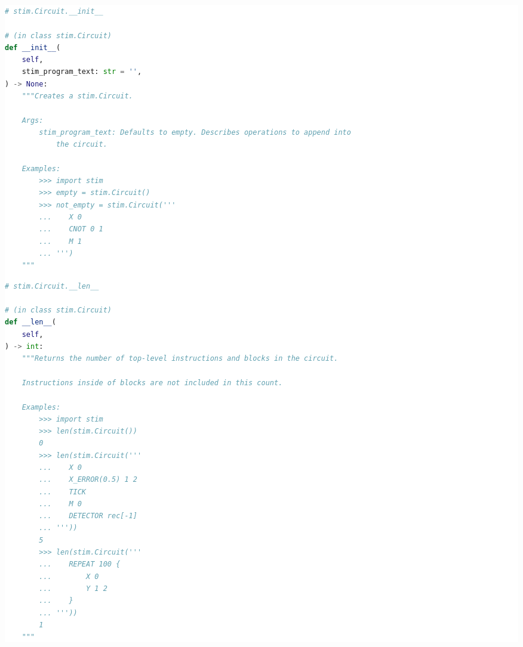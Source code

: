 <a name="stim.Circuit.__init__"></a>
```python
# stim.Circuit.__init__

# (in class stim.Circuit)
def __init__(
    self,
    stim_program_text: str = '',
) -> None:
    """Creates a stim.Circuit.

    Args:
        stim_program_text: Defaults to empty. Describes operations to append into
            the circuit.

    Examples:
        >>> import stim
        >>> empty = stim.Circuit()
        >>> not_empty = stim.Circuit('''
        ...    X 0
        ...    CNOT 0 1
        ...    M 1
        ... ''')
    """
```

<a name="stim.Circuit.__len__"></a>
```python
# stim.Circuit.__len__

# (in class stim.Circuit)
def __len__(
    self,
) -> int:
    """Returns the number of top-level instructions and blocks in the circuit.

    Instructions inside of blocks are not included in this count.

    Examples:
        >>> import stim
        >>> len(stim.Circuit())
        0
        >>> len(stim.Circuit('''
        ...    X 0
        ...    X_ERROR(0.5) 1 2
        ...    TICK
        ...    M 0
        ...    DETECTOR rec[-1]
        ... '''))
        5
        >>> len(stim.Circuit('''
        ...    REPEAT 100 {
        ...        X 0
        ...        Y 1 2
        ...    }
        ... '''))
        1
    """
```
